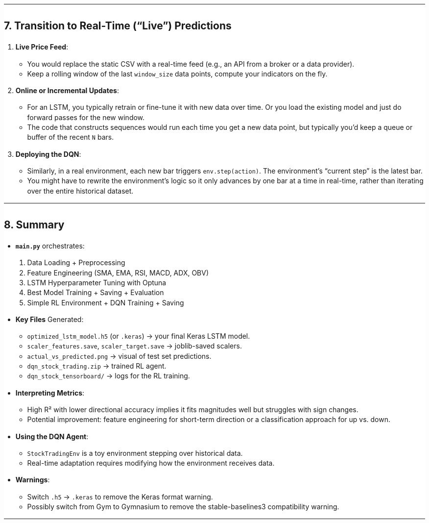 
---

## 7. **Transition to Real-Time (“Live”) Predictions**

1. **Live Price Feed**:  
   - You would replace the static CSV with a real-time feed (e.g., an API from a broker or a data provider).  
   - Keep a rolling window of the last `window_size` data points, compute your indicators on the fly.

2. **Online or Incremental Updates**:  
   - For an LSTM, you typically retrain or fine-tune it with new data over time. Or you load the existing model and just do forward passes for the new window.  
   - The code that constructs sequences would run each time you get a new data point, but typically you’d keep a queue or buffer of the recent `N` bars.

3. **Deploying the DQN**:
   - Similarly, in a real environment, each new bar triggers `env.step(action)`. The environment’s “current step” is the latest bar.  
   - You might have to rewrite the environment’s logic so it only advances by one bar at a time in real-time, rather than iterating over the entire historical dataset.

---

## 8. **Summary**

- **`main.py`** orchestrates:
  1. Data Loading + Preprocessing  
  2. Feature Engineering (SMA, EMA, RSI, MACD, ADX, OBV)  
  3. LSTM Hyperparameter Tuning with Optuna  
  4. Best Model Training + Saving + Evaluation  
  5. Simple RL Environment + DQN Training + Saving

- **Key Files** Generated:  
  - `optimized_lstm_model.h5` (or `.keras`) → your final Keras LSTM model.  
  - `scaler_features.save`, `scaler_target.save` → joblib-saved scalers.  
  - `actual_vs_predicted.png` → visual of test set predictions.  
  - `dqn_stock_trading.zip` → trained RL agent.  
  - `dqn_stock_tensorboard/` → logs for the RL training.

- **Interpreting Metrics**:  
  - High R² with lower directional accuracy implies it fits magnitudes well but struggles with sign changes.  
  - Potential improvement: feature engineering for short-term direction or a classification approach for up vs. down.

- **Using the DQN Agent**:  
  - `StockTradingEnv` is a toy environment stepping over historical data.  
  - Real-time adaptation requires modifying how the environment receives data.

- **Warnings**:  
  - Switch `.h5` → `.keras` to remove the Keras format warning.  
  - Possibly switch from Gym to Gymnasium to remove the stable-baselines3 compatibility warning.

---
